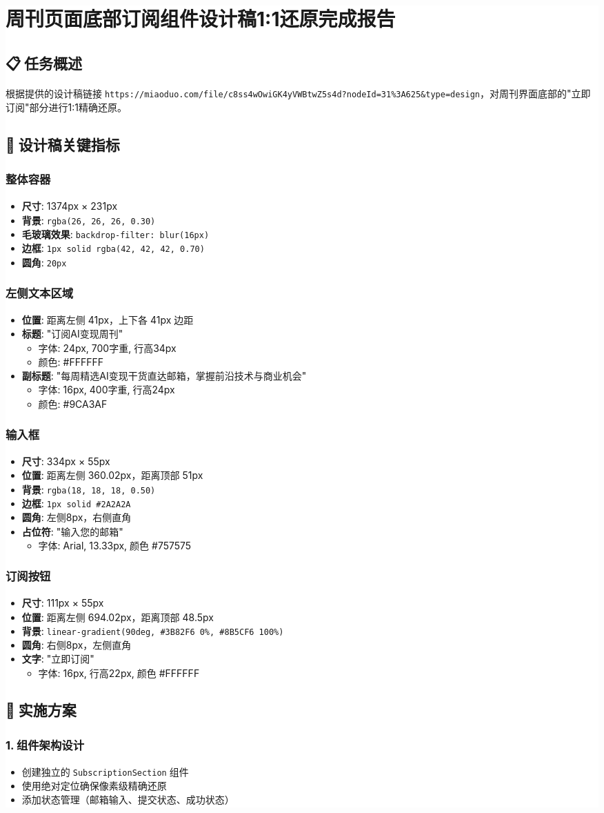 # 周刊页面底部订阅组件设计稿1:1还原完成报告

## 📋 任务概述

根据提供的设计稿链接 `https://miaoduo.com/file/c8ss4wOwiGK4yVWBtwZ5s4d?nodeId=31%3A625&type=design`，对周刊界面底部的"立即订阅"部分进行1:1精确还原。

## 🎯 设计稿关键指标

### 整体容器
- **尺寸**: 1374px × 231px
- **背景**: `rgba(26, 26, 26, 0.30)`
- **毛玻璃效果**: `backdrop-filter: blur(16px)`
- **边框**: `1px solid rgba(42, 42, 42, 0.70)`
- **圆角**: `20px`

### 左侧文本区域
- **位置**: 距离左侧 41px，上下各 41px 边距
- **标题**: "订阅AI变现周刊"
  - 字体: 24px, 700字重, 行高34px
  - 颜色: #FFFFFF
- **副标题**: "每周精选AI变现干货直达邮箱，掌握前沿技术与商业机会"
  - 字体: 16px, 400字重, 行高24px
  - 颜色: #9CA3AF

### 输入框
- **尺寸**: 334px × 55px
- **位置**: 距离左侧 360.02px，距离顶部 51px
- **背景**: `rgba(18, 18, 18, 0.50)`
- **边框**: `1px solid #2A2A2A`
- **圆角**: 左侧8px，右侧直角
- **占位符**: "输入您的邮箱"
  - 字体: Arial, 13.33px, 颜色 #757575

### 订阅按钮
- **尺寸**: 111px × 55px
- **位置**: 距离左侧 694.02px，距离顶部 48.5px
- **背景**: `linear-gradient(90deg, #3B82F6 0%, #8B5CF6 100%)`
- **圆角**: 右侧8px，左侧直角
- **文字**: "立即订阅"
  - 字体: 16px, 行高22px, 颜色 #FFFFFF

## 🚀 实施方案

### 1. 组件架构设计
- 创建独立的 `SubscriptionSection` 组件
- 使用绝对定位确保像素级精确还原
- 添加状态管理（邮箱输入、提交状态、成功状态）
